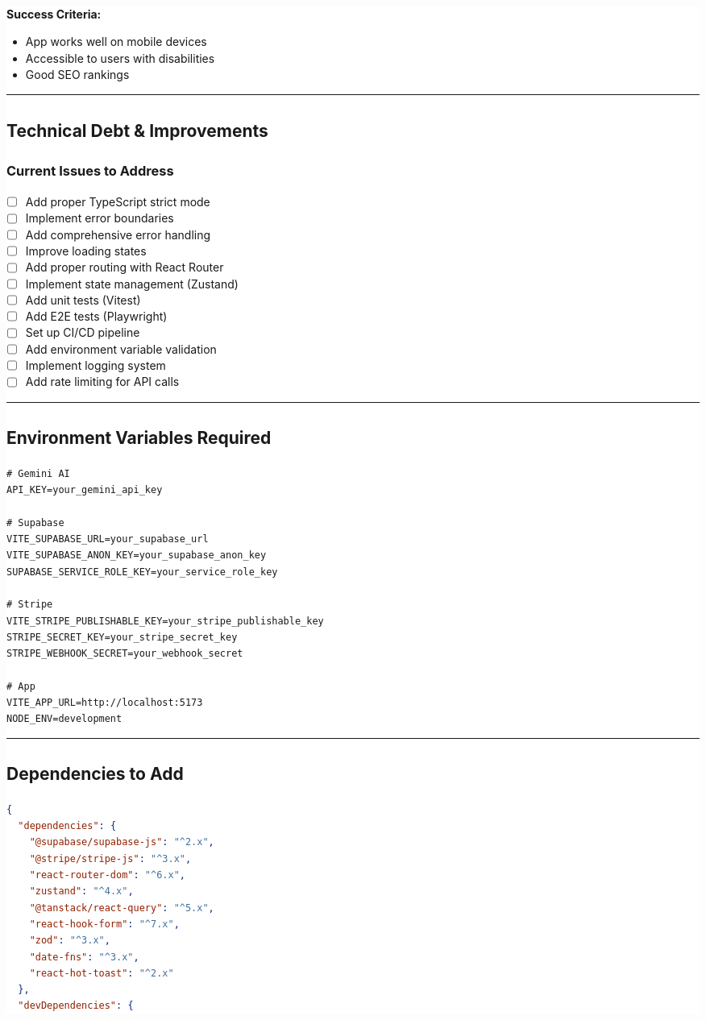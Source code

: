 **Success Criteria:**
- App works well on mobile devices
- Accessible to users with disabilities
- Good SEO rankings

---

## Technical Debt & Improvements

### Current Issues to Address
- [ ] Add proper TypeScript strict mode
- [ ] Implement error boundaries
- [ ] Add comprehensive error handling
- [ ] Improve loading states
- [ ] Add proper routing with React Router
- [ ] Implement state management (Zustand)
- [ ] Add unit tests (Vitest)
- [ ] Add E2E tests (Playwright)
- [ ] Set up CI/CD pipeline
- [ ] Add environment variable validation
- [ ] Implement logging system
- [ ] Add rate limiting for API calls

---

## Environment Variables Required

```env
# Gemini AI
API_KEY=your_gemini_api_key

# Supabase
VITE_SUPABASE_URL=your_supabase_url
VITE_SUPABASE_ANON_KEY=your_supabase_anon_key
SUPABASE_SERVICE_ROLE_KEY=your_service_role_key

# Stripe
VITE_STRIPE_PUBLISHABLE_KEY=your_stripe_publishable_key
STRIPE_SECRET_KEY=your_stripe_secret_key
STRIPE_WEBHOOK_SECRET=your_webhook_secret

# App
VITE_APP_URL=http://localhost:5173
NODE_ENV=development
```

---

## Dependencies to Add

```json
{
  "dependencies": {
    "@supabase/supabase-js": "^2.x",
    "@stripe/stripe-js": "^3.x",
    "react-router-dom": "^6.x",
    "zustand": "^4.x",
    "@tanstack/react-query": "^5.x",
    "react-hook-form": "^7.x",
    "zod": "^3.x",
    "date-fns": "^3.x",
    "react-hot-toast": "^2.x"
  },
  "devDependencies": {
```
